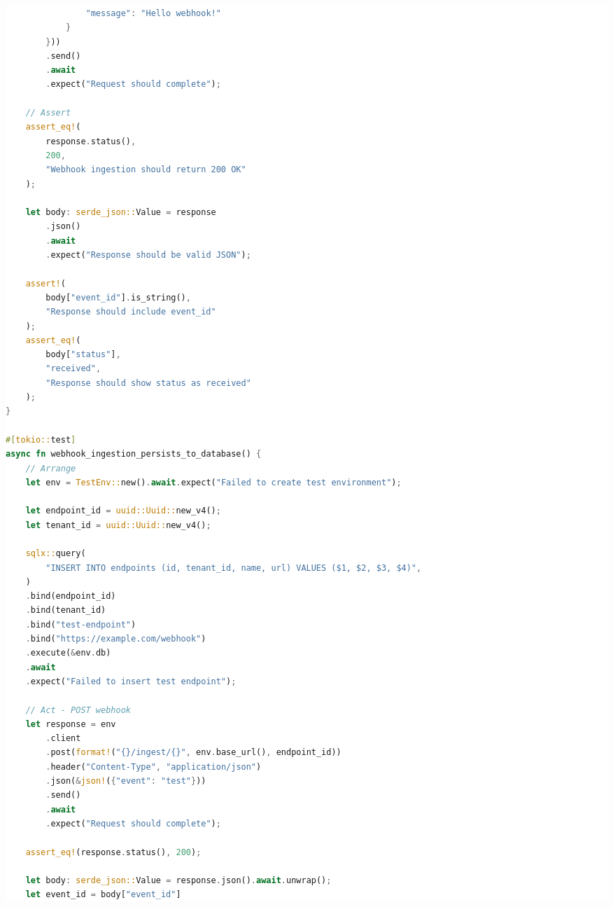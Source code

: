 ```rust
                "message": "Hello webhook!"
            }
        }))
        .send()
        .await
        .expect("Request should complete");

    // Assert
    assert_eq!(
        response.status(),
        200,
        "Webhook ingestion should return 200 OK"
    );

    let body: serde_json::Value = response
        .json()
        .await
        .expect("Response should be valid JSON");

    assert!(
        body["event_id"].is_string(),
        "Response should include event_id"
    );
    assert_eq!(
        body["status"],
        "received",
        "Response should show status as received"
    );
}

#[tokio::test]
async fn webhook_ingestion_persists_to_database() {
    // Arrange
    let env = TestEnv::new().await.expect("Failed to create test environment");

    let endpoint_id = uuid::Uuid::new_v4();
    let tenant_id = uuid::Uuid::new_v4();

    sqlx::query(
        "INSERT INTO endpoints (id, tenant_id, name, url) VALUES ($1, $2, $3, $4)",
    )
    .bind(endpoint_id)
    .bind(tenant_id)
    .bind("test-endpoint")
    .bind("https://example.com/webhook")
    .execute(&env.db)
    .await
    .expect("Failed to insert test endpoint");

    // Act - POST webhook
    let response = env
        .client
        .post(format!("{}/ingest/{}", env.base_url(), endpoint_id))
        .header("Content-Type", "application/json")
        .json(&json!({"event": "test"}))
        .send()
        .await
        .expect("Request should complete");

    assert_eq!(response.status(), 200);

    let body: serde_json::Value = response.json().await.unwrap();
    let event_id = body["event_id"]
```
